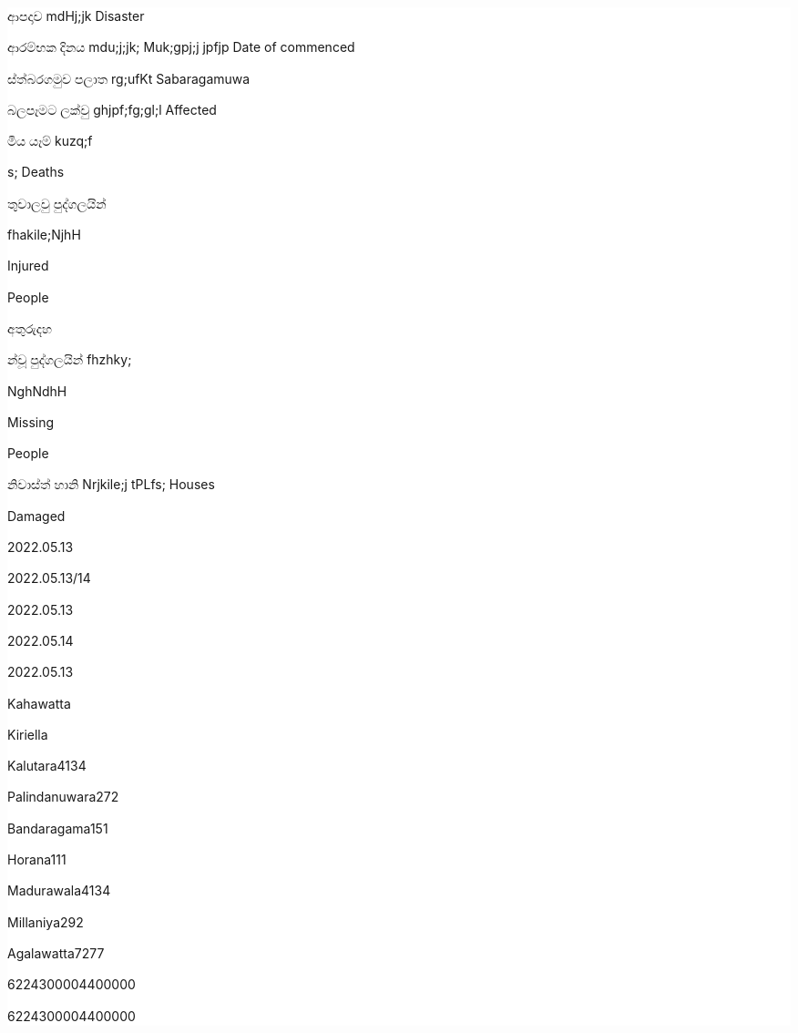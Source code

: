 ආපදාව mdHj;jk Disaster

ආරම්භක දිනය mdu;j;jk; Muk;gpj;j jpfjp Date of commenced

ස්ත්‍බරගමුව පලාත rg;ufKt Sabaragamuwa

බලපෑමට ලක්වු ghjpf;fg;gl;l Affected

මිය යෑම් kuzq;f

s; Deaths

තුවාලවු පුද්ගලයින්

fhakile;NjhH

Injured

People

අතුරුදහ

න්වූ පුද්ගලයින් fhzhky;

NghNdhH

Missing

People

නිවාස්ත්‍ හානි Nrjkile;j tPLfs; Houses

Damaged

2022.05.13

2022.05.13/14

2022.05.13

2022.05.14

2022.05.13

Kahawatta

Kiriella

Kalutara4134

Palindanuwara272

Bandaragama151

Horana111

Madurawala4134

Millaniya292

Agalawatta7277

6224300004400000

6224300004400000
